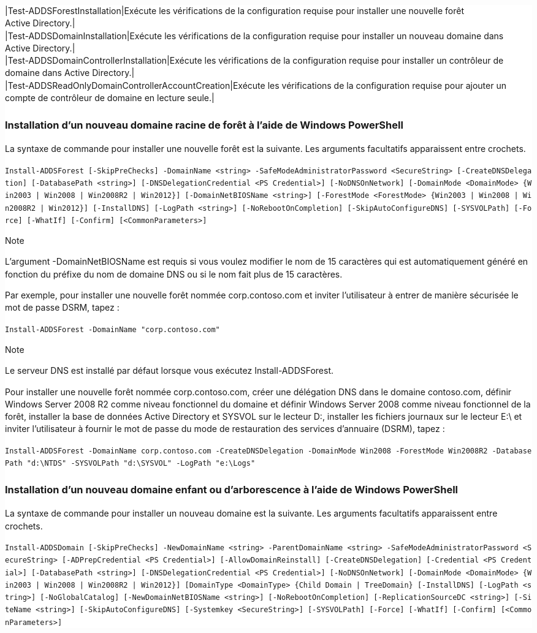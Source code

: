 |Test-ADDSForestInstallation|Exécute les vérifications de la configuration requise pour installer une nouvelle forêt Active Directory.|  
|Test-ADDSDomainInstallation|Exécute les vérifications de la configuration requise pour installer un nouveau domaine dans Active Directory.|  
|Test-ADDSDomainControllerInstallation|Exécute les vérifications de la configuration requise pour installer un contrôleur de domaine dans Active Directory.|  
|Test-ADDSReadOnlyDomainControllerAccountCreation|Exécute les vérifications de la configuration requise pour ajouter un compte de contrôleur de domaine en lecture seule.|  

### <a name="BKMK_PSForest"></a>Installation d’un nouveau domaine racine de forêt à l’aide de Windows PowerShell  
La syntaxe de commande pour installer une nouvelle forêt est la suivante. Les arguments facultatifs apparaissent entre crochets.  

```  
Install-ADDSForest [-SkipPreChecks] -DomainName <string> -SafeModeAdministratorPassword <SecureString> [-CreateDNSDelegation] [-DatabasePath <string>] [-DNSDelegationCredential <PS Credential>] [-NoDNSOnNetwork] [-DomainMode <DomainMode> {Win2003 | Win2008 | Win2008R2 | Win2012}] [-DomainNetBIOSName <string>] [-ForestMode <ForestMode> {Win2003 | Win2008 | Win2008R2 | Win2012}] [-InstallDNS] [-LogPath <string>] [-NoRebootOnCompletion] [-SkipAutoConfigureDNS] [-SYSVOLPath] [-Force] [-WhatIf] [-Confirm] [<CommonParameters>]  
```  

> [!NOTE]  
> L’argument -DomainNetBIOSName est requis si vous voulez modifier le nom de 15 caractères qui est automatiquement généré en fonction du préfixe du nom de domaine DNS ou si le nom fait plus de 15 caractères.  

Par exemple, pour installer une nouvelle forêt nommée corp.contoso.com et inviter l’utilisateur à entrer de manière sécurisée le mot de passe DSRM, tapez :  

```  
Install-ADDSForest -DomainName "corp.contoso.com"   
```  

> [!NOTE]  
> Le serveur DNS est installé par défaut lorsque vous exécutez Install-ADDSForest.  

Pour installer une nouvelle forêt nommée corp.contoso.com, créer une délégation DNS dans le domaine contoso.com, définir Windows Server 2008 R2 comme niveau fonctionnel du domaine et définir Windows Server 2008 comme niveau fonctionnel de la forêt, installer la base de données Active Directory et SYSVOL sur le lecteur D:\, installer les fichiers journaux sur le lecteur E:\ et inviter l’utilisateur à fournir le mot de passe du mode de restauration des services d’annuaire (DSRM), tapez :  

```  
Install-ADDSForest -DomainName corp.contoso.com -CreateDNSDelegation -DomainMode Win2008 -ForestMode Win2008R2 -DatabasePath "d:\NTDS" -SYSVOLPath "d:\SYSVOL" -LogPath "e:\Logs"   
```  

### <a name="BKMK_PSDomain"></a>Installation d’un nouveau domaine enfant ou d’arborescence à l’aide de Windows PowerShell  
La syntaxe de commande pour installer un nouveau domaine est la suivante. Les arguments facultatifs apparaissent entre crochets.  

```  
Install-ADDSDomain [-SkipPreChecks] -NewDomainName <string> -ParentDomainName <string> -SafeModeAdministratorPassword <SecureString> [-ADPrepCredential <PS Credential>] [-AllowDomainReinstall] [-CreateDNSDelegation] [-Credential <PS Credential>] [-DatabasePath <string>] [-DNSDelegationCredential <PS Credential>] [-NoDNSOnNetwork] [-DomainMode <DomainMode> {Win2003 | Win2008 | Win2008R2 | Win2012}] [DomainType <DomainType> {Child Domain | TreeDomain} [-InstallDNS] [-LogPath <string>] [-NoGlobalCatalog] [-NewDomainNetBIOSName <string>] [-NoRebootOnCompletion] [-ReplicationSourceDC <string>] [-SiteName <string>] [-SkipAutoConfigureDNS] [-Systemkey <SecureString>] [-SYSVOLPath] [-Force] [-WhatIf] [-Confirm] [<CommonParameters>]  
```  

